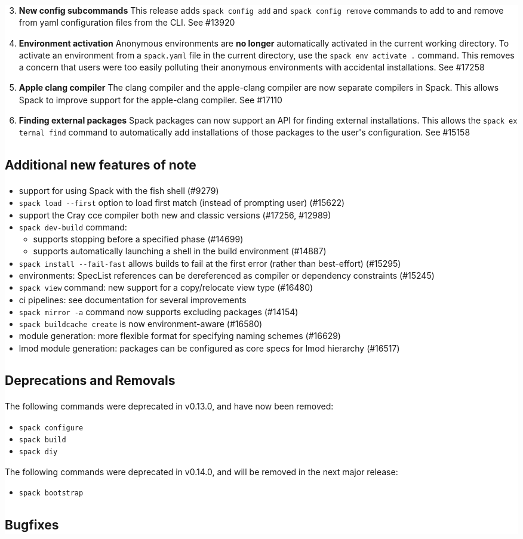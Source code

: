 3. **New config subcommands** This release adds `spack config add` and
`spack config remove` commands to add to and remove from yaml
configuration files from the CLI. See #13920

4. **Environment activation** Anonymous environments are **no longer**
automatically activated in the current working directory. To activate
an environment from a `spack.yaml` file in the current directory, use
the `spack env activate .` command. This removes a concern that users
were too easily polluting their anonymous environments with accidental
installations. See #17258

5. **Apple clang compiler** The clang compiler and the apple-clang
compiler are now separate compilers in Spack. This allows Spack to
improve support for the apple-clang compiler. See #17110

6. **Finding external packages** Spack packages can now support an API
for finding external installations. This allows the `spack external
find` command to automatically add installations of those packages to
the user's configuration. See #15158


## Additional new features of note

* support for using Spack with the fish shell (#9279)
* `spack load --first` option to load first match (instead of prompting user) (#15622)
* support the Cray cce compiler both new and classic versions (#17256, #12989)
* `spack dev-build` command:
  * supports stopping before a specified phase (#14699)
  * supports automatically launching a shell in the build environment (#14887)
* `spack install --fail-fast` allows builds to fail at the first error (rather than best-effort) (#15295)
* environments: SpecList references can be dereferenced as compiler or dependency constraints (#15245)
* `spack view` command: new support for a copy/relocate view type (#16480)
* ci pipelines: see documentation for several improvements
* `spack mirror -a` command now supports excluding packages (#14154)
* `spack buildcache create` is now environment-aware (#16580)
* module generation: more flexible format for specifying naming schemes (#16629)
* lmod module generation: packages can be configured as core specs for lmod hierarchy (#16517)

## Deprecations and Removals

The following commands were deprecated in v0.13.0, and have now been removed:

* `spack configure`
* `spack build`
* `spack diy`

The following commands were deprecated in v0.14.0, and will be removed in the next major release:

* `spack bootstrap`

## Bugfixes

